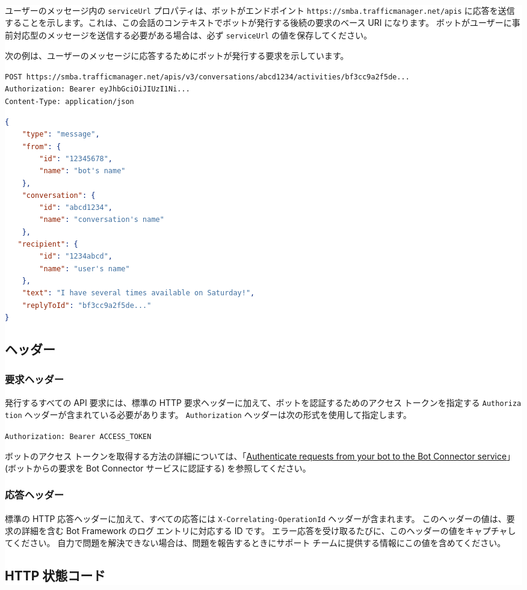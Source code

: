 ユーザーのメッセージ内の `serviceUrl` プロパティは、ボットがエンドポイント `https://smba.trafficmanager.net/apis` に応答を送信することを示します。これは、この会話のコンテキストでボットが発行する後続の要求のベース URI になります。 ボットがユーザーに事前対応型のメッセージを送信する必要がある場合は、必ず `serviceUrl` の値を保存してください。

次の例は、ユーザーのメッセージに応答するためにボットが発行する要求を示しています。

```http
POST https://smba.trafficmanager.net/apis/v3/conversations/abcd1234/activities/bf3cc9a2f5de...
Authorization: Bearer eyJhbGciOiJIUzI1Ni...
Content-Type: application/json
```

```json
{
    "type": "message",
    "from": {
        "id": "12345678",
        "name": "bot's name"
    },
    "conversation": {
        "id": "abcd1234",
        "name": "conversation's name"
    },
   "recipient": {
        "id": "1234abcd",
        "name": "user's name"
    },
    "text": "I have several times available on Saturday!",
    "replyToId": "bf3cc9a2f5de..."
}
```

## <a name="headers"></a>ヘッダー

### <a name="request-headers"></a>要求ヘッダー

発行するすべての API 要求には、標準の HTTP 要求ヘッダーに加えて、ボットを認証するためのアクセス トークンを指定する `Authorization` ヘッダーが含まれている必要があります。 `Authorization` ヘッダーは次の形式を使用して指定します。

```http
Authorization: Bearer ACCESS_TOKEN
```

ボットのアクセス トークンを取得する方法の詳細については、「[Authenticate requests from your bot to the Bot Connector service](bot-framework-rest-connector-authentication.md#bot-to-connector)」(ボットからの要求を Bot Connector サービスに認証する) を参照してください。

### <a name="response-headers"></a>応答ヘッダー

標準の HTTP 応答ヘッダーに加えて、すべての応答には `X-Correlating-OperationId` ヘッダーが含まれます。 このヘッダーの値は、要求の詳細を含む Bot Framework のログ エントリに対応する ID です。 エラー応答を受け取るたびに、このヘッダーの値をキャプチャしてください。 自力で問題を解決できない場合は、問題を報告するときにサポート チームに提供する情報にこの値を含めてください。

## <a name="http-status-codes"></a>HTTP 状態コード
